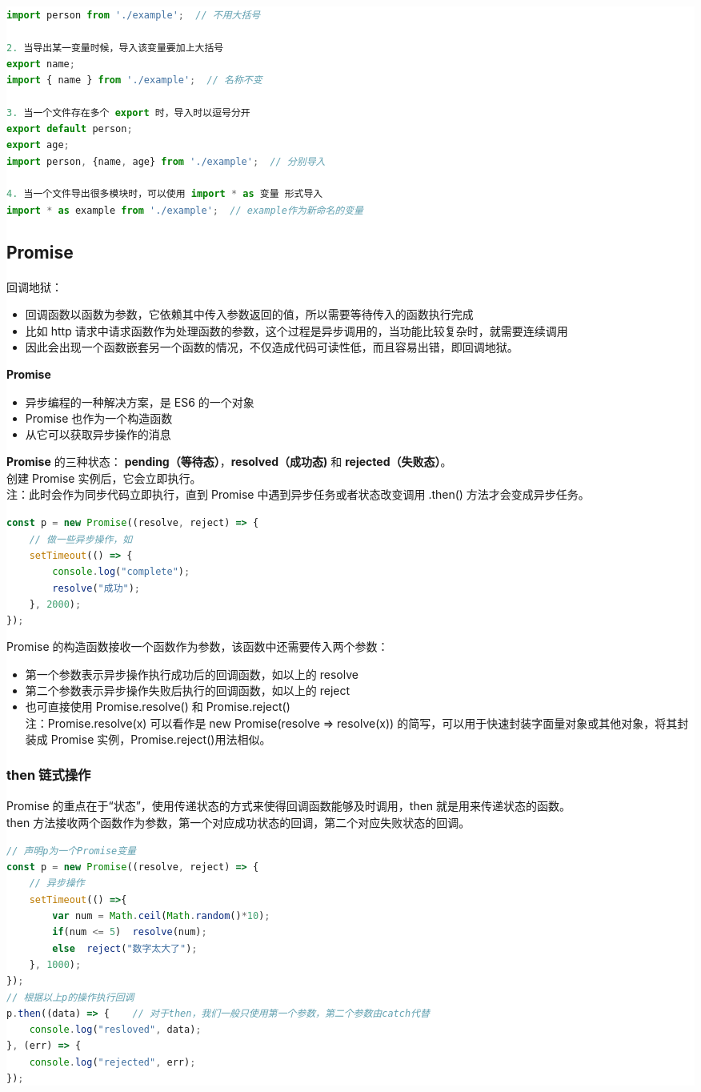 ```js  
import person from './example';  // 不用大括号  

2. 当导出某一变量时候，导入该变量要加上大括号  
export name;  
import { name } from './example';  // 名称不变  

3. 当一个文件存在多个 export 时，导入时以逗号分开  
export default person;  
export age;  
import person, {name, age} from './example';  // 分别导入  

4. 当一个文件导出很多模块时，可以使用 import * as 变量 形式导入  
import * as example from './example';  // example作为新命名的变量  
```  

## Promise  
回调地狱：
* 回调函数以函数为参数，它依赖其中传入参数返回的值，所以需要等待传入的函数执行完成
* 比如 http 请求中请求函数作为处理函数的参数，这个过程是异步调用的，当功能比较复杂时，就需要连续调用
* 因此会出现一个函数嵌套另一个函数的情况，不仅造成代码可读性低，而且容易出错，即回调地狱。  

**Promise**
* 异步编程的一种解决方案，是 ES6 的一个对象
* Promise 也作为一个构造函数
* 从它可以获取异步操作的消息

**Promise** 的三种状态： **pending（等待态）**，**resolved（成功态)** 和 **rejected（失败态）**。  
创建 Promise 实例后，它会立即执行。    
注：此时会作为同步代码立即执行，直到 Promise 中遇到异步任务或者状态改变调用 .then() 方法才会变成异步任务。 
```js  
const p = new Promise((resolve, reject) => {  
    // 做一些异步操作，如  
    setTimeout(() => {  
        console.log("complete");  
        resolve("成功");  
    }, 2000);  
});  
```  
Promise 的构造函数接收一个函数作为参数，该函数中还需要传入两个参数：  
* 第一个参数表示异步操作执行成功后的回调函数，如以上的 resolve  
* 第二个参数表示异步操作失败后执行的回调函数，如以上的 reject  
* 也可直接使用 Promise.resolve() 和 Promise.reject()  
注：Promise.resolve(x) 可以看作是 new Promise(resolve => resolve(x)) 的简写，可以用于快速封装字面量对象或其他对象，将其封装成 Promise 实例，Promise.reject()用法相似。  

### then 链式操作  
Promise 的重点在于“状态”，使用传递状态的方式来使得回调函数能够及时调用，then 就是用来传递状态的函数。  
then 方法接收两个函数作为参数，第一个对应成功状态的回调，第二个对应失败状态的回调。  
```js  
// 声明p为一个Promise变量  
const p = new Promise((resolve, reject) => {  
    // 异步操作  
    setTimeout(() =>{  
        var num = Math.ceil(Math.random()*10);  
        if(num <= 5)  resolve(num);  
        else  reject("数字太大了");  
    }, 1000);  
});  
// 根据以上p的操作执行回调  
p.then((data) => {    // 对于then，我们一般只使用第一个参数，第二个参数由catch代替
    console.log("resloved", data);  
}, (err) => {  
    console.log("rejected", err);  
});  
```